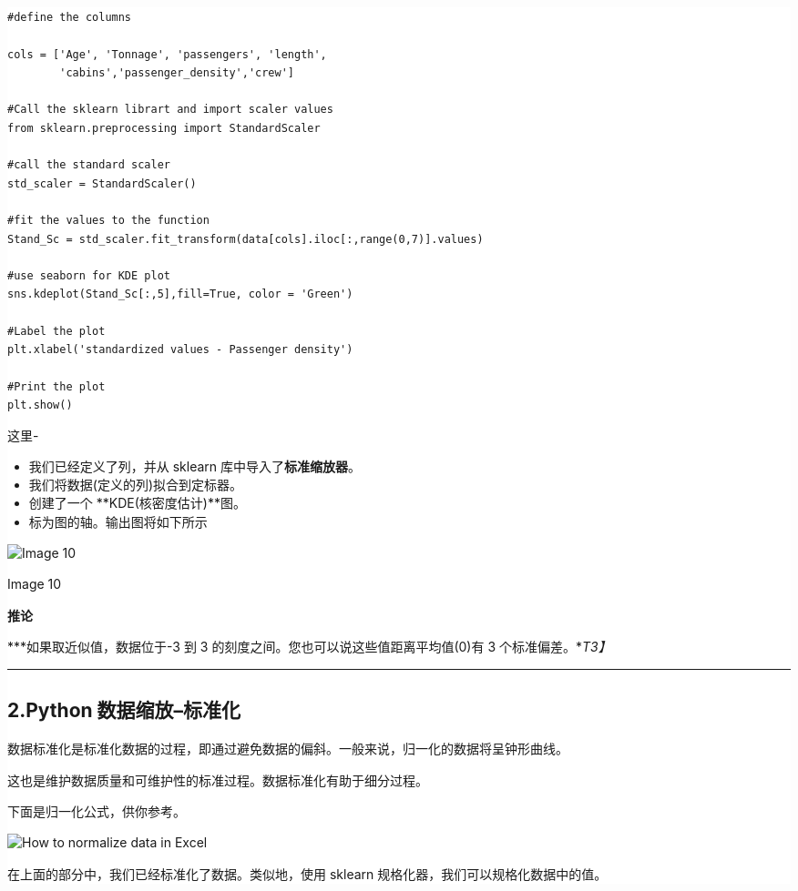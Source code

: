 ```
#define the columns 

cols = ['Age', 'Tonnage', 'passengers', 'length', 
        'cabins','passenger_density','crew']

#Call the sklearn librart and import scaler values 
from sklearn.preprocessing import StandardScaler

#call the standard scaler 
std_scaler = StandardScaler()

#fit the values to the function 
Stand_Sc = std_scaler.fit_transform(data[cols].iloc[:,range(0,7)].values)

#use seaborn for KDE plot
sns.kdeplot(Stand_Sc[:,5],fill=True, color = 'Green')

#Label the plot 
plt.xlabel('standardized values - Passenger density')

#Print the plot 
plt.show()

```

这里-

*   我们已经定义了列，并从 sklearn 库中导入了**标准缩放器**。
*   我们将数据(定义的列)拟合到定标器。
*   创建了一个 **KDE(核密度估计)**图。
*   标为图的轴。输出图将如下所示

![Image 10](../Images/c8b8c2b47cfb1186778023b6622219ec.png)

Image 10

**推论**

***如果取近似值，数据位于-3 到 3 的刻度之间。您也可以说这些值距离平均值(0)有 3 个标准偏差。**T3】*

* * *

## 2.Python 数据缩放–标准化

数据标准化是标准化数据的过程，即通过避免数据的偏斜。一般来说，归一化的数据将呈钟形曲线。

这也是维护数据质量和可维护性的标准过程。数据标准化有助于细分过程。

下面是归一化公式，供你参考。

![How to normalize data in Excel](../Images/2caa1aba0a6e345b997bfdc9de5f5bd9.png)

在上面的部分中，我们已经标准化了数据。类似地，使用 sklearn 规格化器，我们可以规格化数据中的值。
